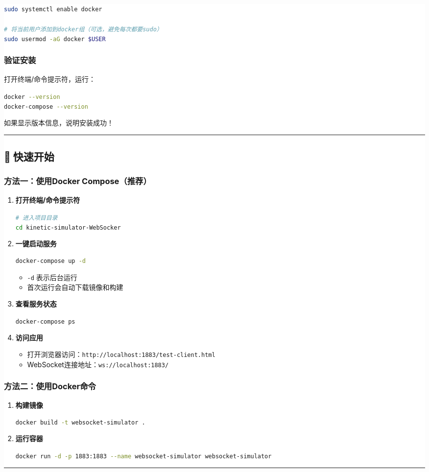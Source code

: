 ```bash
sudo systemctl enable docker

# 将当前用户添加到docker组（可选，避免每次都要sudo）
sudo usermod -aG docker $USER
```

### 验证安装
打开终端/命令提示符，运行：
```bash
docker --version
docker-compose --version
```
如果显示版本信息，说明安装成功！

---

## 🚀 快速开始

### 方法一：使用Docker Compose（推荐）

1. **打开终端/命令提示符**
   ```bash
   # 进入项目目录
   cd kinetic-simulator-WebSocker
   ```

2. **一键启动服务**
   ```bash
   docker-compose up -d
   ```
   - `-d` 表示后台运行
   - 首次运行会自动下载镜像和构建

3. **查看服务状态**
   ```bash
   docker-compose ps
   ```

4. **访问应用**
   - 打开浏览器访问：`http://localhost:1883/test-client.html`
   - WebSocket连接地址：`ws://localhost:1883/`

### 方法二：使用Docker命令

1. **构建镜像**
   ```bash
   docker build -t websocket-simulator .
   ```

2. **运行容器**
   ```bash
   docker run -d -p 1883:1883 --name websocket-simulator websocket-simulator
   ```

---
